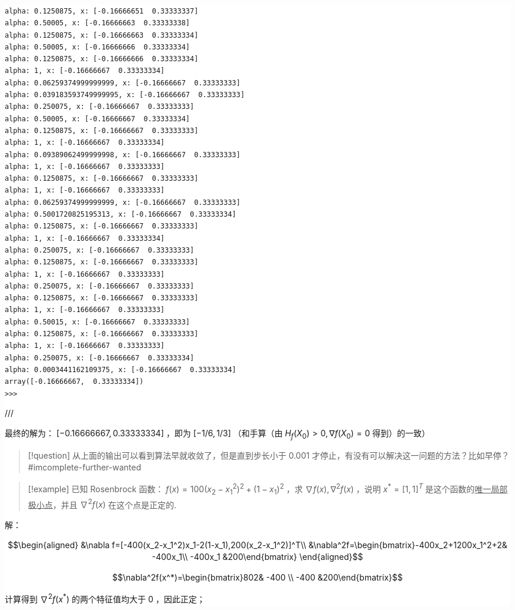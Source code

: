```shell title="程序输出" linenums="1"
alpha: 0.1250875, x: [-0.16666651  0.33333337]
alpha: 0.50005, x: [-0.16666663  0.33333338]
alpha: 0.1250875, x: [-0.16666663  0.33333334]
alpha: 0.50005, x: [-0.16666666  0.33333334]
alpha: 0.1250875, x: [-0.16666666  0.33333334]
alpha: 1, x: [-0.16666667  0.33333334]
alpha: 0.06259374999999999, x: [-0.16666667  0.33333333]
alpha: 0.039183593749999995, x: [-0.16666667  0.33333333]
alpha: 0.250075, x: [-0.16666667  0.33333333]
alpha: 0.50005, x: [-0.16666667  0.33333334]
alpha: 0.1250875, x: [-0.16666667  0.33333333]
alpha: 1, x: [-0.16666667  0.33333334]
alpha: 0.09389062499999998, x: [-0.16666667  0.33333333]
alpha: 1, x: [-0.16666667  0.33333333]
alpha: 0.1250875, x: [-0.16666667  0.33333333]
alpha: 1, x: [-0.16666667  0.33333333]
alpha: 0.06259374999999999, x: [-0.16666667  0.33333333]
alpha: 0.5001720825195313, x: [-0.16666667  0.33333334]
alpha: 0.1250875, x: [-0.16666667  0.33333333]
alpha: 1, x: [-0.16666667  0.33333334]
alpha: 0.250075, x: [-0.16666667  0.33333333]
alpha: 0.1250875, x: [-0.16666667  0.33333333]
alpha: 1, x: [-0.16666667  0.33333333]
alpha: 0.250075, x: [-0.16666667  0.33333333]
alpha: 0.1250875, x: [-0.16666667  0.33333333]
alpha: 1, x: [-0.16666667  0.33333333]
alpha: 0.50015, x: [-0.16666667  0.33333333]
alpha: 0.1250875, x: [-0.16666667  0.33333333]
alpha: 1, x: [-0.16666667  0.33333333]
alpha: 0.250075, x: [-0.16666667  0.33333334]
alpha: 0.0003441162109375, x: [-0.16666667  0.33333334]
array([-0.16666667,  0.33333334])
>>> 
```
///

最终的解为： $[-0.16666667,  0.33333334]$ ，即为 $[-1/6,1/3]$ （和手算（由 $H_f(X_0)>0,\nabla f(X_0)=0$ 得到）的一致）

>[!question] 从上面的输出可以看到算法早就收敛了，但是直到步长小于 $0.001$ 才停止，有没有可以解决这一问题的方法？比如早停？ #imcomplete-further-wanted 

>[!example] 已知 Rosenbrock 函数： $f(x)=100(x_2-x_1^2)^2+(1-x_1)^2$ ，求 $\nabla f(x),\nabla^2f(x)$ ，说明 $x^*=[1,1]^T$ 是这个函数的<u>唯一局部极小点</u>，并且 $\nabla^2f(x)$ 在这个点是正定的.

解：

$$\begin{aligned}
&\nabla f=[-400(x_2-x_1^2)x_1-2(1-x_1),200(x_2-x_1^2)]^T\\
&\nabla^2f=\begin{bmatrix}-400x_2+1200x_1^2+2& -400x_1\\ -400x_1 &200\end{bmatrix}
\end{aligned}$$

$$\nabla^2f(x^*)=\begin{bmatrix}802& -400 \\ -400  &200\end{bmatrix}$$

计算得到 $\nabla^2f(x^*)$ 的两个特征值均大于 $0$ ，因此正定；
